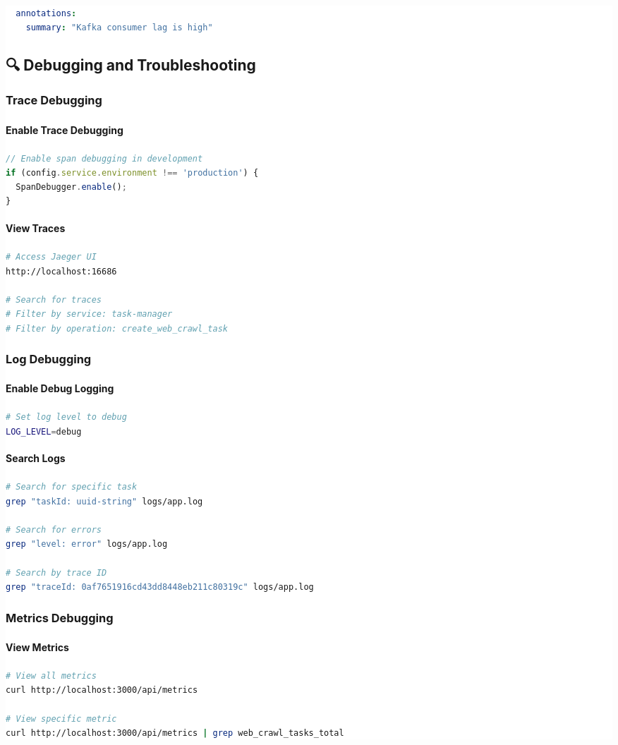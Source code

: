 ```yaml
  annotations:
    summary: "Kafka consumer lag is high"
```

## 🔍 Debugging and Troubleshooting

### Trace Debugging

#### Enable Trace Debugging
```typescript
// Enable span debugging in development
if (config.service.environment !== 'production') {
  SpanDebugger.enable();
}
```

#### View Traces
```bash
# Access Jaeger UI
http://localhost:16686

# Search for traces
# Filter by service: task-manager
# Filter by operation: create_web_crawl_task
```

### Log Debugging

#### Enable Debug Logging
```bash
# Set log level to debug
LOG_LEVEL=debug
```

#### Search Logs
```bash
# Search for specific task
grep "taskId: uuid-string" logs/app.log

# Search for errors
grep "level: error" logs/app.log

# Search by trace ID
grep "traceId: 0af7651916cd43dd8448eb211c80319c" logs/app.log
```

### Metrics Debugging

#### View Metrics
```bash
# View all metrics
curl http://localhost:3000/api/metrics

# View specific metric
curl http://localhost:3000/api/metrics | grep web_crawl_tasks_total
```
